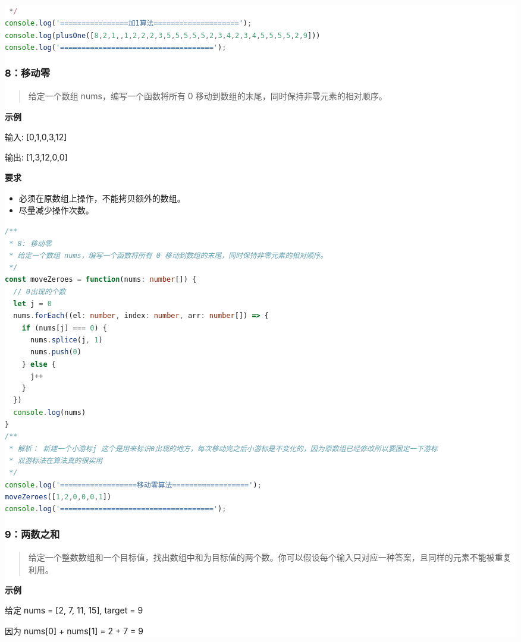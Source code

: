 ```ts
 */
console.log('================加1算法====================');
console.log(plusOne([8,2,1,,1,2,2,2,3,5,5,5,5,5,2,3,4,2,3,4,5,5,5,5,2,9]))
console.log('====================================');
```

### 8：移动零
> 给定一个数组 nums，编写一个函数将所有 0 移动到数组的末尾，同时保持非零元素的相对顺序。

**示例**

输入: [0,1,0,3,12]

输出: [1,3,12,0,0]

**要求**

- 必须在原数组上操作，不能拷贝额外的数组。
- 尽量减少操作次数。
```ts
/**
 * 8: 移动零
 * 给定一个数组 nums，编写一个函数将所有 0 移动到数组的末尾，同时保持非零元素的相对顺序。
 */
const moveZeroes = function(nums: number[]) {
  // 0出现的个数
  let j = 0
  nums.forEach((el: number, index: number, arr: number[]) => {
    if (nums[j] === 0) {
      nums.splice(j, 1)
      nums.push(0)
    } else {
      j++ 
    }
  })
  console.log(nums)
}
/**
 * 解析： 新建一个小游标j 这个是用来标识0出现的地方，每次移动完之后小游标是不变化的，因为原数组已经修改所以要固定一下游标
 * 双游标法在算法真的很实用
 */
console.log('==================移动零算法==================');
moveZeroes([1,2,0,0,0,1])
console.log('====================================');
```

### 9：两数之和
> 给定一个整数数组和一个目标值，找出数组中和为目标值的两个数。你可以假设每个输入只对应一种答案，且同样的元素不能被重复利用。

**示例**

给定 nums = [2, 7, 11, 15], target = 9

因为 nums[0] + nums[1] = 2 + 7 = 9

